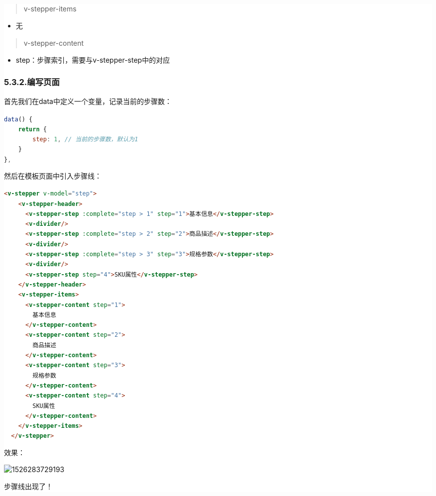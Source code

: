 > v-stepper-items

- 无

> v-stepper-content

- step：步骤索引，需要与v-stepper-step中的对应

### 5.3.2.编写页面

首先我们在data中定义一个变量，记录当前的步骤数：

```js
data() {
    return {
        step: 1, // 当前的步骤数，默认为1
    }
},
```

然后在模板页面中引入步骤线：

```html
<v-stepper v-model="step">
    <v-stepper-header>
      <v-stepper-step :complete="step > 1" step="1">基本信息</v-stepper-step>
      <v-divider/>
      <v-stepper-step :complete="step > 2" step="2">商品描述</v-stepper-step>
      <v-divider/>
      <v-stepper-step :complete="step > 3" step="3">规格参数</v-stepper-step>
      <v-divider/>
      <v-stepper-step step="4">SKU属性</v-stepper-step>
    </v-stepper-header>
    <v-stepper-items>
      <v-stepper-content step="1">
        基本信息
      </v-stepper-content>
      <v-stepper-content step="2">
        商品描述
      </v-stepper-content>
      <v-stepper-content step="3">
        规格参数
      </v-stepper-content>
      <v-stepper-content step="4">
        SKU属性
      </v-stepper-content>
    </v-stepper-items>
  </v-stepper>
```

效果：

![1526283729193](assets/1526283729193.png)

步骤线出现了！
